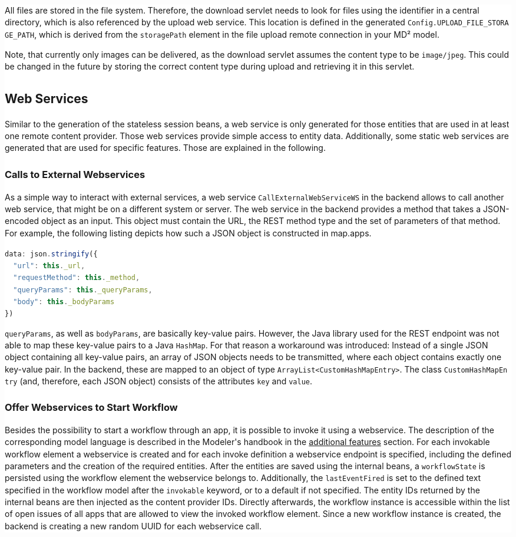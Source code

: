 All files are stored in the file system.
Therefore, the download servlet needs to look for files using the identifier in a central directory, which is also referenced by the upload web service.
This location  is defined in the generated `Config.UPLOAD_FILE_STORAGE_PATH`, which is derived from the `storagePath` element in the file upload remote connection in your MD² model.

Note, that currently only images can be delivered, as the download servlet assumes the content type to be `image/jpeg`.
This could be changed in the future by storing the correct content type during upload and retrieving it in this servlet.

## Web Services
Similar to the generation of the stateless session beans, a web service is only generated for those entities that are used in at least one remote content provider.
Those web services provide simple access to entity data.
Additionally, some static web services are generated that are used for specific features.
Those are explained in the following.

### Calls to External Webservices
As a simple way to interact with external services, a web service `CallExternalWebServiceWS` in the backend allows to call another web service, that might be on a different system or server.
The web service in the backend provides a method that takes a JSON-encoded object as an input.
This object must contain the URL, the REST method type and the set of parameters of that method.
For example, the following listing depicts how such a JSON object is constructed in map.apps.

```JavaScript
data: json.stringify({
  "url": this._url,
  "requestMethod": this._method,
  "queryParams": this._queryParams,
  "body": this._bodyParams
})
```

`queryParams`, as well as `bodyParams`, are basically key-value pairs.
However, the Java library used for the REST endpoint was not able to map these key-value pairs to a Java `HashMap`.
For that reason a workaround was introduced: Instead of a single JSON object containing all key-value pairs, an array of JSON objects needs to be transmitted, where each object contains exactly one key-value pair.
In the backend, these are mapped to an object of type `ArrayList<CustomHashMapEntry>`.
The class `CustomHashMapEntry` (and, therefore, each JSON object) consists of the attributes `key` and `value`.

### Offer Webservices to Start Workflow
Besides the possibility to start a workflow through an app, it is possible to invoke it using a webservice.
The description of the corresponding model language is described in the Modeler's handbook in the [additional features](../20_handbook-modeler/250_additional_features.html) section.
For each invokable workflow element a webservice is created and for each invoke definition a webservice endpoint is specified, including the defined parameters and the creation of the required entities.
After the entities are saved using the internal beans, a `workflowState` is persisted using the workflow element the webservice belongs to.
Additionally, the `lastEventFired` is set to the defined text specified in the workflow model after the `invokable` keyword, or to a default if not specified.
The entity IDs returned by the internal beans are then injected as the content provider IDs.
Directly afterwards, the workflow instance is accessible within the list of open issues of all apps that are allowed to view the invoked workflow element.
Since a new workflow instance is created, the backend is creating a new random UUID for each webservice call.
